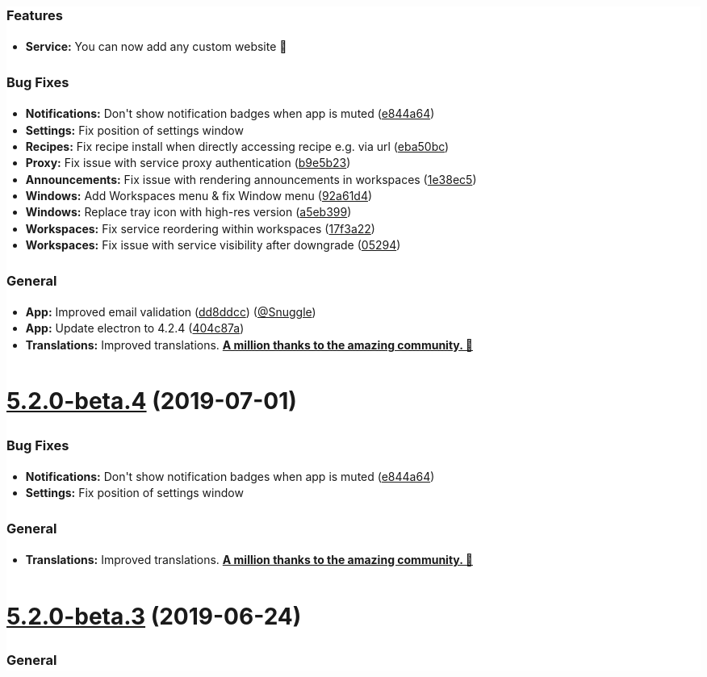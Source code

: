 ### Features

- **Service:** You can now add any custom website 🥳

### Bug Fixes

- **Notifications:** Don't show notification badges when app is muted ([e844a64](https://github.com/meetfranz/franz/commit/e844a64))
- **Settings:** Fix position of settings window
- **Recipes:** Fix recipe install when directly accessing recipe e.g. via url ([eba50bc](https://github.com/meetfranz/franz/commit/eba50bc))
- **Proxy:** Fix issue with service proxy authentication ([b9e5b23](https://github.com/meetfranz/franz/commit/b9e5b23))
- **Announcements:** Fix issue with rendering announcements in workspaces ([1e38ec5](https://github.com/meetfranz/franz/commit/1e38ec5))
- **Windows:** Add Workspaces menu & fix Window menu ([92a61d4](https://github.com/meetfranz/franz/commit/92a61d4))
- **Windows:** Replace tray icon with high-res version ([a5eb399](https://github.com/meetfranz/franz/commit/a5eb399))
- **Workspaces:** Fix service reordering within workspaces ([17f3a22](https://github.com/meetfranz/franz/commit/17f3a22))
- **Workspaces:** Fix issue with service visibility after downgrade ([05294](https://github.com/meetfranz/franz/commit/05294))

### General

- **App:** Improved email validation ([dd8ddcc](https://github.com/meetfranz/franz/commit/dd8ddcc)) ([@Snuggle](https://github.com/Snuggle))
- **App:** Update electron to 4.2.4 ([404c87a](https://github.com/meetfranz/franz/commit/404c87a))
- **Translations:** Improved translations. **[A million thanks to the amazing community. 🎉](http://i18n.meetfranz.com/)**

# [5.2.0-beta.4](https://github.com/meetfranz/franz/compare/v5.2.0-beta.3...v5.2.0-beta.4) (2019-07-01)

### Bug Fixes

- **Notifications:** Don't show notification badges when app is muted ([e844a64](https://github.com/meetfranz/franz/commit/e844a64))
- **Settings:** Fix position of settings window

### General

- **Translations:** Improved translations. **[A million thanks to the amazing community. 🎉](http://i18n.meetfranz.com/)**

# [5.2.0-beta.3](https://github.com/meetfranz/franz/compare/v5.2.0-beta.2...v5.2.0-beta.3) (2019-06-24)

### General
